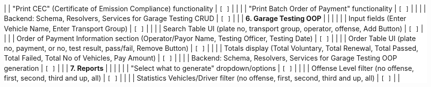 |                           | "Print CEC" (Certificate of Emission Compliance) functionality                                                                                                         | `[ ]`  |                                                                                                                                                                                                          |
|                           | "Print Batch Order of Payment" functionality                                                                                                                           | `[ ]`  |                                                                                                                                                                                                          |
|                           | Backend: Schema, Resolvers, Services for Garage Testing CRUD                                                                                                           | `[ ]`  |                                                                                                                                                                                                          |
| **6. Garage Testing OOP** |                                                                                                                                                                        |        |                                                                                                                                                                                                          |
|                           | Input fields (Enter Vehicle Name, Enter Transport Group)                                                                                                               | `[ ]`  |                                                                                                                                                                                                          |
|                           | Search Table UI (plate no, transport group, operator, offense, Add Button)                                                                                             | `[ ]`  |                                                                                                                                                                                                          |
|                           | Order of Payment Information section (Operator/Payor Name, Testing Officer, Testing Date)                                                                              | `[ ]`  |                                                                                                                                                                                                          |
|                           | Order Table UI (plate no, payment, or no, test result, pass/fail, Remove Button)                                                                                       | `[ ]`  |                                                                                                                                                                                                          |
|                           | Totals display (Total Voluntary, Total Renewal, Total Passed, Total Failed, Total No of Vehicles, Pay Amount)                                                          | `[ ]`  |                                                                                                                                                                                                          |
|                           | Backend: Schema, Resolvers, Services for Garage Testing OOP generation                                                                                                 | `[ ]`  |                                                                                                                                                                                                          |
| **7. Reports**            |                                                                                                                                                                        |        |                                                                                                                                                                                                          |
|                           | "Select what to generate" dropdown/options                                                                                                                             | `[ ]`  |                                                                                                                                                                                                          |
|                           | Offense Level filter (no offense, first, second, third and up, all)                                                                                                    | `[ ]`  |                                                                                                                                                                                                          |
|                           | Statistics Vehicles/Driver filter (no offense, first, second, third and up, all)                                                                                       | `[ ]`  |                                                                                                                                                                                                          |